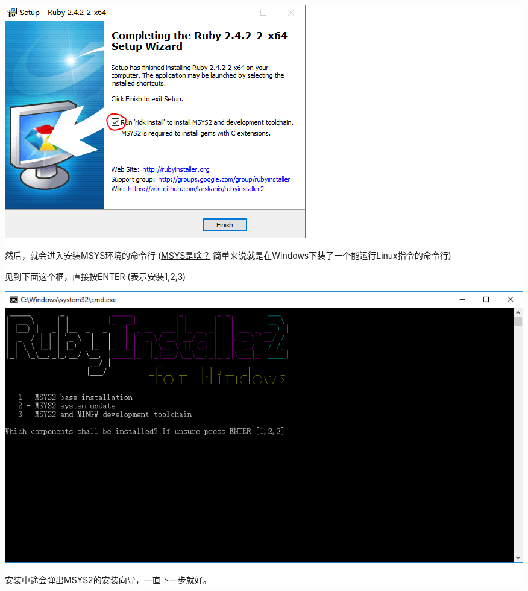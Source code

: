 ![ruby_installer_1](/assets/jekyll_setup/ruby_installer_1.png)

然后，就会进入安装MSYS环境的命令行 ([MSYS是啥？](http://www.mingw.org/wiki/MSYS) 简单来说就是在Windows下装了一个能运行Linux指令的命令行)

见到下面这个框，直接按ENTER (表示安装1,2,3)

![ruby_installer_2](/assets/jekyll_setup/ruby_installer_2.png)

安装中途会弹出MSYS2的安装向导，一直下一步就好。
